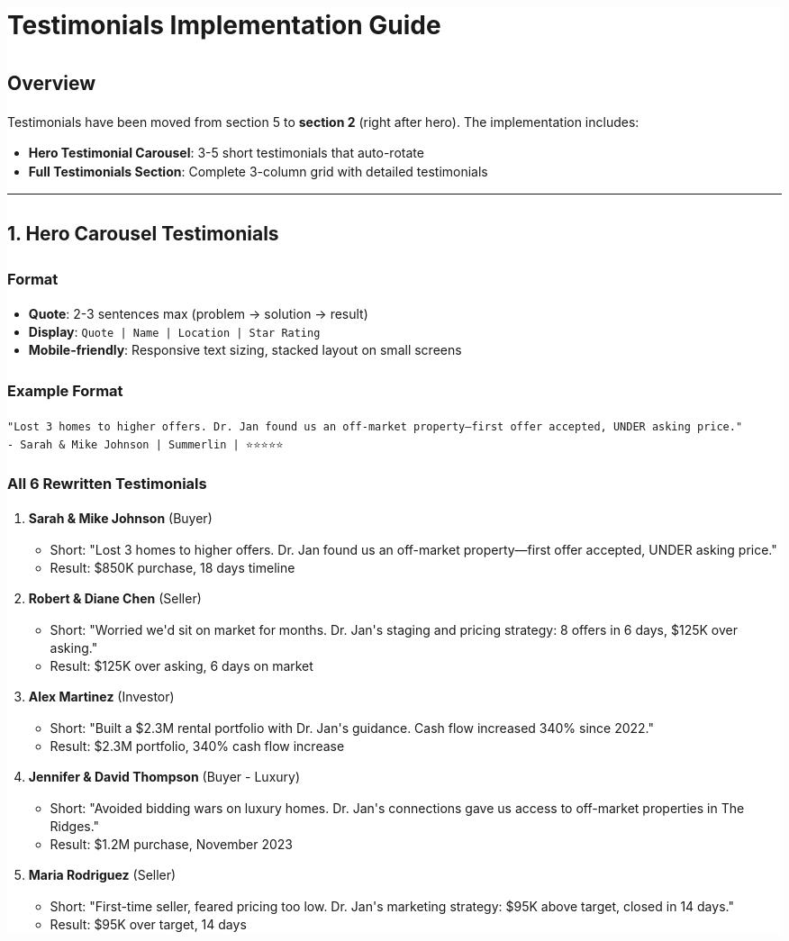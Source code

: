 # Testimonials Implementation Guide

## Overview

Testimonials have been moved from section 5 to **section 2** (right after hero). The implementation includes:
- **Hero Testimonial Carousel**: 3-5 short testimonials that auto-rotate
- **Full Testimonials Section**: Complete 3-column grid with detailed testimonials

---

## 1. Hero Carousel Testimonials

### Format
- **Quote**: 2-3 sentences max (problem → solution → result)
- **Display**: `Quote | Name | Location | Star Rating`
- **Mobile-friendly**: Responsive text sizing, stacked layout on small screens

### Example Format
```
"Lost 3 homes to higher offers. Dr. Jan found us an off-market property—first offer accepted, UNDER asking price."
- Sarah & Mike Johnson | Summerlin | ⭐⭐⭐⭐⭐
```

### All 6 Rewritten Testimonials

1. **Sarah & Mike Johnson** (Buyer)
   - Short: "Lost 3 homes to higher offers. Dr. Jan found us an off-market property—first offer accepted, UNDER asking price."
   - Result: $850K purchase, 18 days timeline

2. **Robert & Diane Chen** (Seller)
   - Short: "Worried we'd sit on market for months. Dr. Jan's staging and pricing strategy: 8 offers in 6 days, $125K over asking."
   - Result: $125K over asking, 6 days on market

3. **Alex Martinez** (Investor)
   - Short: "Built a $2.3M rental portfolio with Dr. Jan's guidance. Cash flow increased 340% since 2022."
   - Result: $2.3M portfolio, 340% cash flow increase

4. **Jennifer & David Thompson** (Buyer - Luxury)
   - Short: "Avoided bidding wars on luxury homes. Dr. Jan's connections gave us access to off-market properties in The Ridges."
   - Result: $1.2M purchase, November 2023

5. **Maria Rodriguez** (Seller)
   - Short: "First-time seller, feared pricing too low. Dr. Jan's marketing strategy: $95K above target, closed in 14 days."
   - Result: $95K over target, 14 days
